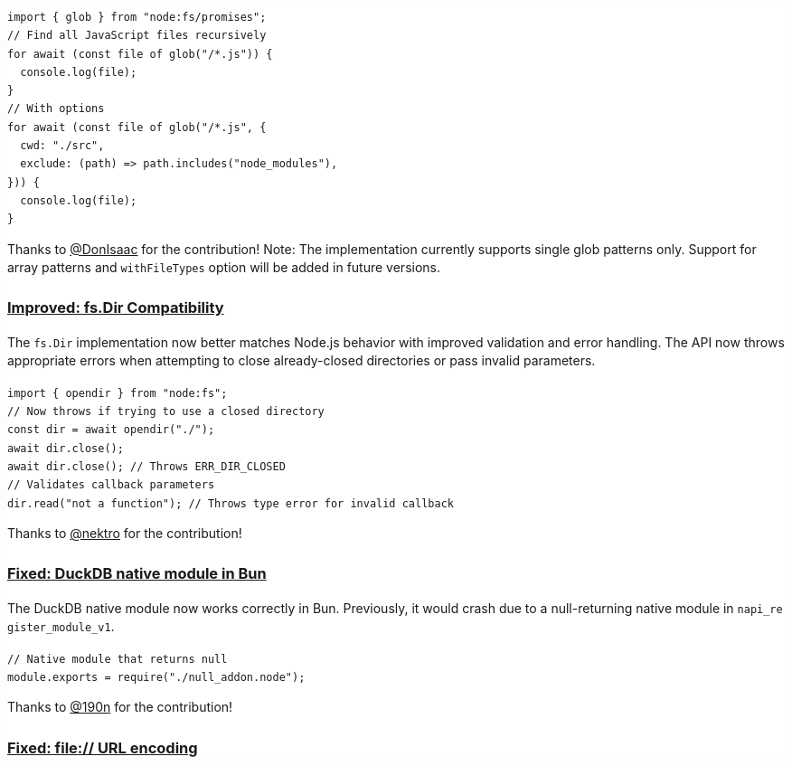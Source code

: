 ```
import { glob } from "node:fs/promises";
// Find all JavaScript files recursively
for await (const file of glob("/*.js")) {
  console.log(file);
}
// With options
for await (const file of glob("/*.js", {
  cwd: "./src",
  exclude: (path) => path.includes("node_modules"),
})) {
  console.log(file);
}
```

Thanks to [@DonIsaac](https://github.com/DonIsaac) for the contribution!
Note: The implementation currently supports single glob patterns only. Support for array patterns and `withFileTypes` option will be added in future versions.


### [Improved: fs.Dir Compatibility](#improved-fs-dir-compatibility)


The `fs.Dir` implementation now better matches Node.js behavior with improved validation and error handling. The API now throws appropriate errors when attempting to close already-closed directories or pass invalid parameters.

```
import { opendir } from "node:fs";
// Now throws if trying to use a closed directory
const dir = await opendir("./");
await dir.close();
await dir.close(); // Throws ERR_DIR_CLOSED
// Validates callback parameters
dir.read("not a function"); // Throws type error for invalid callback
```

Thanks to [@nektro](https://github.com/nektro) for the contribution!


### [Fixed: DuckDB native module in Bun](#fixed-duckdb-native-module-in-bun)


The DuckDB native module now works correctly in Bun. Previously, it would crash due to a null-returning native module in `napi_register_module_v1`.

```
// Native module that returns null
module.exports = require("./null_addon.node");
```

Thanks to [@190n](https://github.com/190n) for the contribution!


### [Fixed: file:// URL encoding](#fixed-file-url-encoding)
